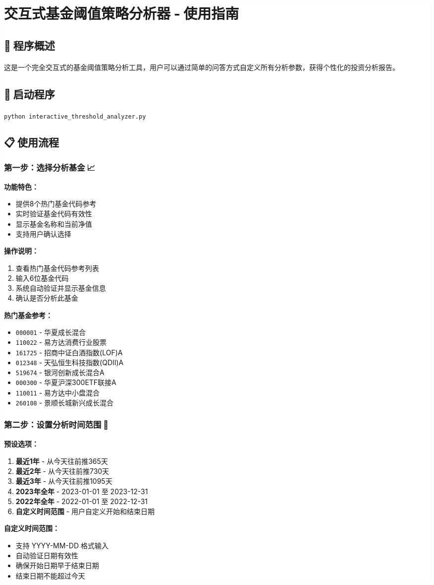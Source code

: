 # 交互式基金阈值策略分析器 - 使用指南

## 🎯 程序概述

这是一个完全交互式的基金阈值策略分析工具，用户可以通过简单的问答方式自定义所有分析参数，获得个性化的投资分析报告。

## 🚀 启动程序

```bash
python interactive_threshold_analyzer.py
```

## 📋 使用流程

### 第一步：选择分析基金 📈

**功能特色：**
- 提供8个热门基金代码参考
- 实时验证基金代码有效性
- 显示基金名称和当前净值
- 支持用户确认选择

**操作说明：**
1. 查看热门基金代码参考列表
2. 输入6位基金代码
3. 系统自动验证并显示基金信息
4. 确认是否分析此基金

**热门基金参考：**
- `000001` - 华夏成长混合
- `110022` - 易方达消费行业股票
- `161725` - 招商中证白酒指数(LOF)A
- `012348` - 天弘恒生科技指数(QDII)A
- `519674` - 银河创新成长混合A
- `000300` - 华夏沪深300ETF联接A
- `110011` - 易方达中小盘混合
- `260108` - 景顺长城新兴成长混合

### 第二步：设置分析时间范围 📅

**预设选项：**
1. **最近1年** - 从今天往前推365天
2. **最近2年** - 从今天往前推730天
3. **最近3年** - 从今天往前推1095天
4. **2023年全年** - 2023-01-01 至 2023-12-31
5. **2022年全年** - 2022-01-01 至 2022-12-31
6. **自定义时间范围** - 用户自定义开始和结束日期

**自定义时间范围：**
- 支持 YYYY-MM-DD 格式输入
- 自动验证日期有效性
- 确保开始日期早于结束日期
- 结束日期不能超过今天
